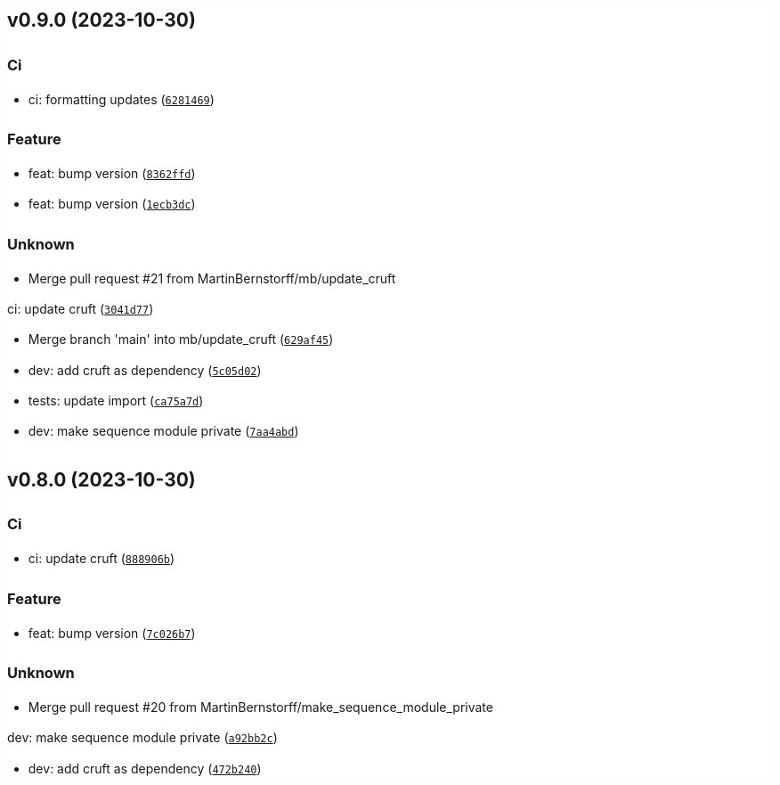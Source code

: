 ## v0.9.0 (2023-10-30)

### Ci

* ci: formatting updates ([`6281469`](https://github.com/MartinBernstorff/Iter/commit/62814699a24ee03d3fe42e6deb47494b280ff266))

### Feature

* feat: bump version ([`8362ffd`](https://github.com/MartinBernstorff/Iter/commit/8362ffd6a09a7b921997144f4a75168fb6aa1908))

* feat: bump version ([`1ecb3dc`](https://github.com/MartinBernstorff/Iter/commit/1ecb3dc49ee41ae238bcb9a9d13b4b60b4389376))

### Unknown

* Merge pull request #21 from MartinBernstorff/mb/update_cruft

ci: update cruft ([`3041d77`](https://github.com/MartinBernstorff/Iter/commit/3041d773b299dd76ce60238d44334b470ba6eedf))

* Merge branch &#39;main&#39; into mb/update_cruft ([`629af45`](https://github.com/MartinBernstorff/Iter/commit/629af4510c78ec18057100ffbdbe98c6117e0461))

* dev: add cruft as dependency ([`5c05d02`](https://github.com/MartinBernstorff/Iter/commit/5c05d02f5e7b0549ec43083ef7e363d6881e295d))

* tests: update import ([`ca75a7d`](https://github.com/MartinBernstorff/Iter/commit/ca75a7d211d990e88167e9c78fa62911e7386706))

* dev: make sequence module private ([`7aa4abd`](https://github.com/MartinBernstorff/Iter/commit/7aa4abda3d8acf719f09a8f98bba5c1729593d84))


## v0.8.0 (2023-10-30)

### Ci

* ci: update cruft ([`888906b`](https://github.com/MartinBernstorff/Iter/commit/888906b1c33e2afa406d738ca0b83b33be8181d2))

### Feature

* feat: bump version ([`7c026b7`](https://github.com/MartinBernstorff/Iter/commit/7c026b7fdc7a5b743f2744d80dd7ad1736a3b311))

### Unknown

* Merge pull request #20 from MartinBernstorff/make_sequence_module_private

dev: make sequence module private ([`a92bb2c`](https://github.com/MartinBernstorff/Iter/commit/a92bb2ca7b222a883d7836eab7a6eae0e71b21f7))

* dev: add cruft as dependency ([`472b240`](https://github.com/MartinBernstorff/Iter/commit/472b240f82dd6bd0e9d8474442e5cf3ff533bfb2))
